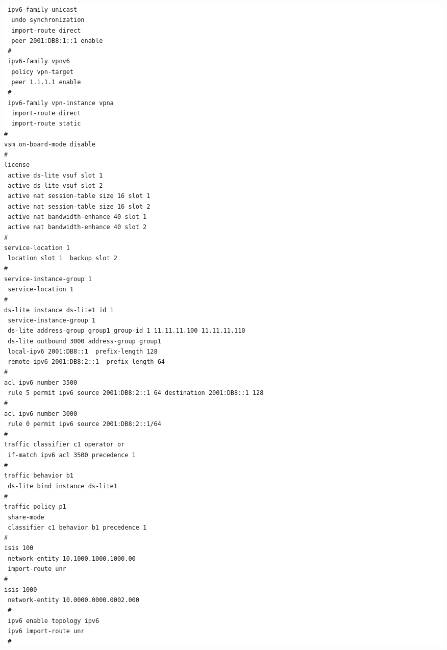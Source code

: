 ```
 ipv6-family unicast
  undo synchronization
  import-route direct
  peer 2001:DB8:1::1 enable
 #
 ipv6-family vpnv6
  policy vpn-target
  peer 1.1.1.1 enable
 #
 ipv6-family vpn-instance vpna
  import-route direct
  import-route static
#
vsm on-board-mode disable
#
license
 active ds-lite vsuf slot 1
 active ds-lite vsuf slot 2
 active nat session-table size 16 slot 1 
 active nat session-table size 16 slot 2 
 active nat bandwidth-enhance 40 slot 1
 active nat bandwidth-enhance 40 slot 2
#
service-location 1
 location slot 1  backup slot 2 
#
service-instance-group 1
 service-location 1
#     
ds-lite instance ds-lite1 id 1
 service-instance-group 1
 ds-lite address-group group1 group-id 1 11.11.11.100 11.11.11.110
 ds-lite outbound 3000 address-group group1
 local-ipv6 2001:DB8::1  prefix-length 128
 remote-ipv6 2001:DB8:2::1  prefix-length 64
#   
acl ipv6 number 3500                                                            
 rule 5 permit ipv6 source 2001:DB8:2::1 64 destination 2001:DB8::1 128  
#                                                                               
acl ipv6 number 3000                                                            
 rule 0 permit ipv6 source 2001:DB8:2::1/64                                           
#         
traffic classifier c1 operator or  
 if-match ipv6 acl 3500 precedence 1
#                                                                               
traffic behavior b1
 ds-lite bind instance ds-lite1                                                             
#    
traffic policy p1                                                               
 share-mode  
 classifier c1 behavior b1 precedence 1
#                                                                               
isis 100  
 network-entity 10.1000.1000.1000.00                                                                     
 import-route unr   
#                                                                               
isis 1000                                                                       
 network-entity 10.0000.0000.0002.000                                            
 #                                                                              
 ipv6 enable topology ipv6                                                  
 ipv6 import-route unr                                                          
 #                                                                              
```
